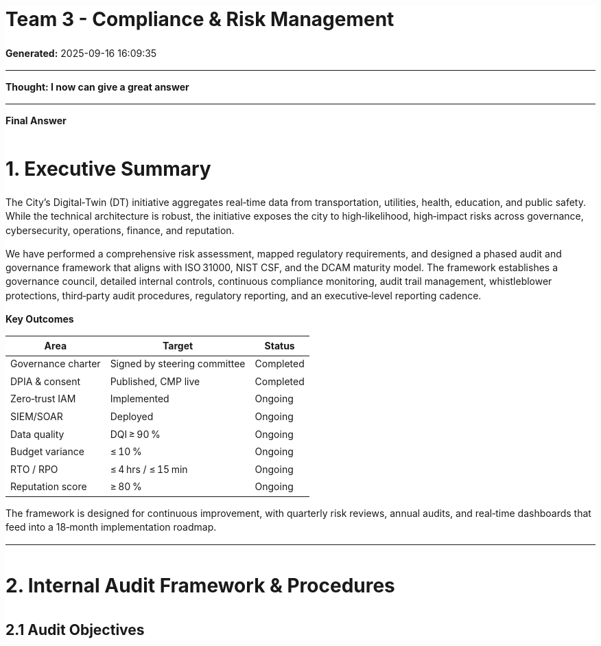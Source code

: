 # Team 3 - Compliance & Risk Management

**Generated:** 2025-09-16 16:09:35

---

**Thought: I now can give a great answer**

---

**Final Answer**

# 1. Executive Summary  

The City’s Digital‑Twin (DT) initiative aggregates real‑time data from transportation, utilities, health, education, and public safety. While the technical architecture is robust, the initiative exposes the city to high‑likelihood, high‑impact risks across governance, cybersecurity, operations, finance, and reputation.  

We have performed a comprehensive risk assessment, mapped regulatory requirements, and designed a phased audit and governance framework that aligns with ISO 31000, NIST CSF, and the DCAM maturity model. The framework establishes a governance council, detailed internal controls, continuous compliance monitoring, audit trail management, whistleblower protections, third‑party audit procedures, regulatory reporting, and an executive‑level reporting cadence.  

**Key Outcomes**

| Area | Target | Status |
|------|--------|--------|
| Governance charter | Signed by steering committee | Completed |
| DPIA & consent | Published, CMP live | Completed |
| Zero‑trust IAM | Implemented | Ongoing |
| SIEM/SOAR | Deployed | Ongoing |
| Data quality | DQI ≥ 90 % | Ongoing |
| Budget variance | ≤ 10 % | Ongoing |
| RTO / RPO | ≤ 4 hrs / ≤ 15 min | Ongoing |
| Reputation score | ≥ 80 % | Ongoing |

The framework is designed for continuous improvement, with quarterly risk reviews, annual audits, and real‑time dashboards that feed into a 18‑month implementation roadmap.

---

# 2. Internal Audit Framework & Procedures  

## 2.1 Audit Objectives  

